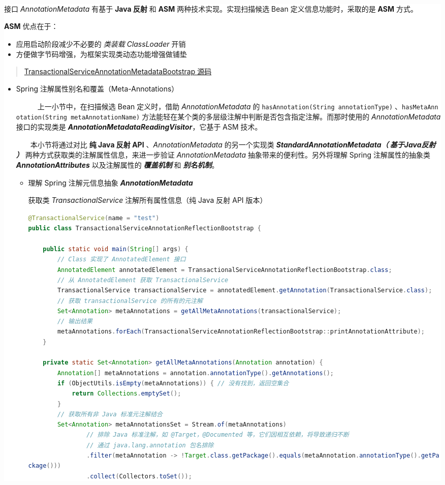   

  接口 *AnnotationMetadata* 有基于 **Java 反射** 和 **ASM** 两种技术实现。实现扫描候选 Bean 定义信息功能时，采取的是 **ASM** 方式。

  

  **ASM** 优点在于：

  * 应用启动阶段减少不必要的 *类装载 ClassLoader* 开销
  * 方便做字节码增强，为框架实现类动态功能增强做铺垫

    

  > [TransactionalServiceAnnotationMetadataBootstrap 源码](https://github.com/ReionChan/thinking-in-spring-boot-samples/blob/master/spring-framework-samples/spring-framework-5.0.x-sample/src/main/java/thinking/in/spring/boot/samples/spring5/bootstrap/TransactionalServiceAnnotationMetadataBootstrap.java)

  

- Spring 注解属性别名和覆盖（Meta-Annotations）

  

  &emsp;&emsp;&emsp;上一小节中，在扫描候选 Bean 定义时，借助 *AnnotationMetadata* 的 `hasAnnotation(String annotationType)` 、`hasMetaAnnotation(String metaAnnotationName)` 方法能轻在某个类的多层级注解中判断是否包含指定注解。而那时使用的 *AnnotationMetadata* 接口的实现类是 ***AnnotationMetadataReadingVisitor***，它基于 ASM 技术。

  

  &emsp;&emsp;本小节将通过对比 **纯 Java 反射 API** 、*AnnotationMetadata* 的另一个实现类 ***StandardAnnotationMetadata（ 基于Java反射 ）*** 两种方式获取类的注解属性信息，来进一步验证 *AnnotationMetadata* 抽象带来的便利性。另外将理解 Spring 注解属性的抽象类 ***AnnotationAttributes*** 以及注解属性的 ***覆盖机制*** 和 ***别名机制***。

  

  - 理解 Spring 注解元信息抽象 ***AnnotationMetadata***

    获取类 *TransactionalService* 注解所有属性信息（纯 Java 反射 API 版本）
  
    ```java
    @TransactionalService(name = "test")
    public class TransactionalServiceAnnotationReflectionBootstrap {
    
        public static void main(String[] args) {
            // Class 实现了 AnnotatedElement 接口
            AnnotatedElement annotatedElement = TransactionalServiceAnnotationReflectionBootstrap.class;
            // 从 AnnotatedElement 获取 TransactionalService
            TransactionalService transactionalService = annotatedElement.getAnnotation(TransactionalService.class);
            // 获取 transactionalService 的所有的元注解
            Set<Annotation> metaAnnotations = getAllMetaAnnotations(transactionalService);
            // 输出结果
            metaAnnotations.forEach(TransactionalServiceAnnotationReflectionBootstrap::printAnnotationAttribute);
        }
    
        private static Set<Annotation> getAllMetaAnnotations(Annotation annotation) {
            Annotation[] metaAnnotations = annotation.annotationType().getAnnotations();
            if (ObjectUtils.isEmpty(metaAnnotations)) { // 没有找到，返回空集合
                return Collections.emptySet();
            }
            // 获取所有非 Java 标准元注解结合
            Set<Annotation> metaAnnotationsSet = Stream.of(metaAnnotations)
                    // 排除 Java 标准注解，如 @Target，@Documented 等，它们因相互依赖，将导致递归不断
                    // 通过 java.lang.annotation 包名排除
                    .filter(metaAnnotation -> !Target.class.getPackage().equals(metaAnnotation.annotationType().getPackage()))
                    .collect(Collectors.toSet());
    